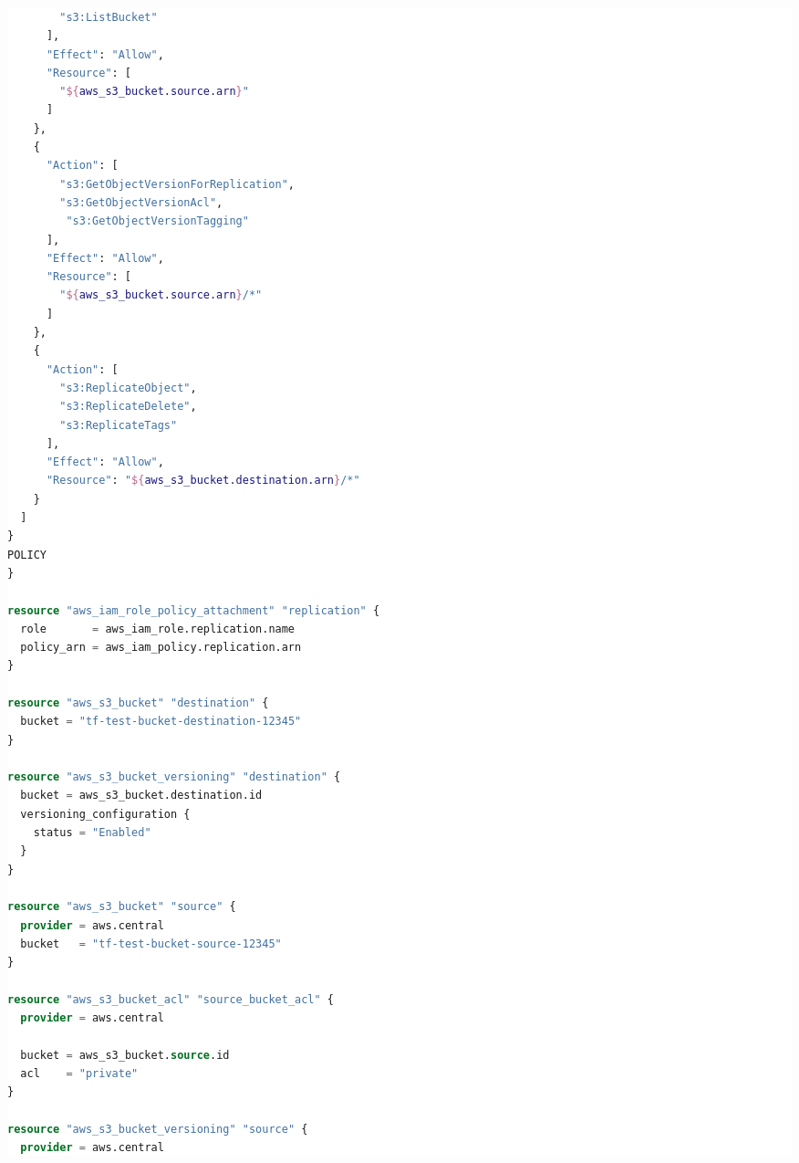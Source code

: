 ```terraform
        "s3:ListBucket"
      ],
      "Effect": "Allow",
      "Resource": [
        "${aws_s3_bucket.source.arn}"
      ]
    },
    {
      "Action": [
        "s3:GetObjectVersionForReplication",
        "s3:GetObjectVersionAcl",
         "s3:GetObjectVersionTagging"
      ],
      "Effect": "Allow",
      "Resource": [
        "${aws_s3_bucket.source.arn}/*"
      ]
    },
    {
      "Action": [
        "s3:ReplicateObject",
        "s3:ReplicateDelete",
        "s3:ReplicateTags"
      ],
      "Effect": "Allow",
      "Resource": "${aws_s3_bucket.destination.arn}/*"
    }
  ]
}
POLICY
}

resource "aws_iam_role_policy_attachment" "replication" {
  role       = aws_iam_role.replication.name
  policy_arn = aws_iam_policy.replication.arn
}

resource "aws_s3_bucket" "destination" {
  bucket = "tf-test-bucket-destination-12345"
}

resource "aws_s3_bucket_versioning" "destination" {
  bucket = aws_s3_bucket.destination.id
  versioning_configuration {
    status = "Enabled"
  }
}

resource "aws_s3_bucket" "source" {
  provider = aws.central
  bucket   = "tf-test-bucket-source-12345"
}

resource "aws_s3_bucket_acl" "source_bucket_acl" {
  provider = aws.central

  bucket = aws_s3_bucket.source.id
  acl    = "private"
}

resource "aws_s3_bucket_versioning" "source" {
  provider = aws.central

```